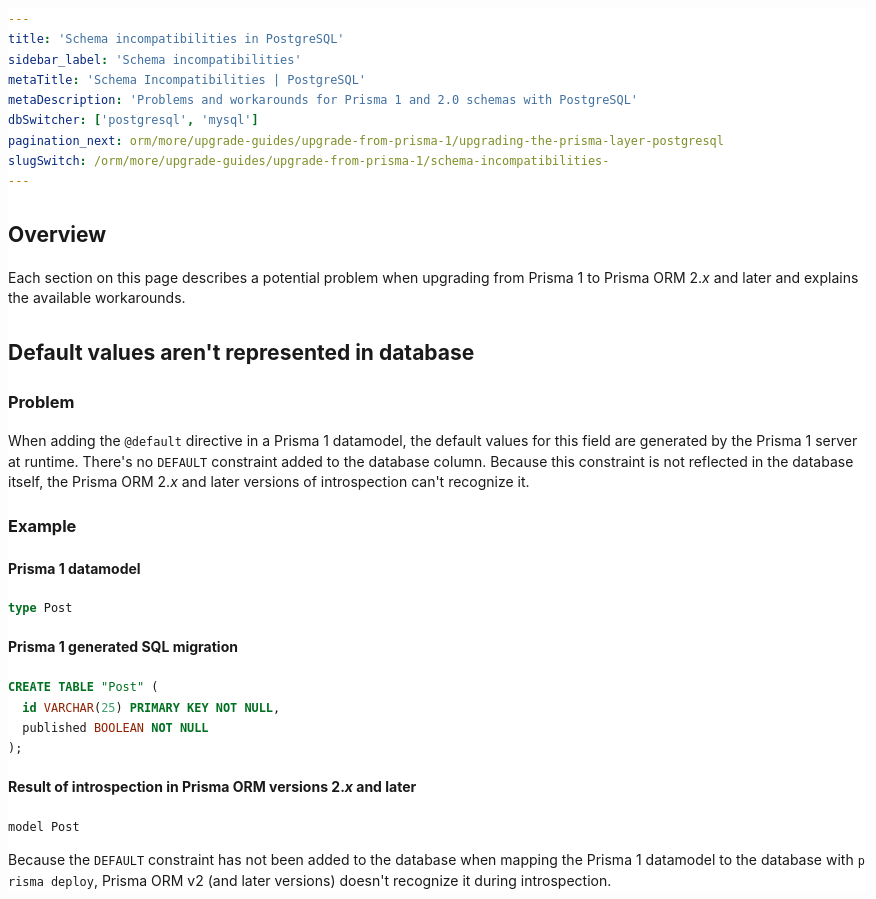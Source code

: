 ```yaml
---
title: 'Schema incompatibilities in PostgreSQL'
sidebar_label: 'Schema incompatibilities'
metaTitle: 'Schema Incompatibilities | PostgreSQL'
metaDescription: 'Problems and workarounds for Prisma 1 and 2.0 schemas with PostgreSQL'
dbSwitcher: ['postgresql', 'mysql']
pagination_next: orm/more/upgrade-guides/upgrade-from-prisma-1/upgrading-the-prisma-layer-postgresql
slugSwitch: /orm/more/upgrade-guides/upgrade-from-prisma-1/schema-incompatibilities-
---
```

 
## Overview

Each section on this page describes a potential problem when upgrading from Prisma 1 to Prisma ORM 2._x_ and later and explains the available workarounds.

## Default values aren't represented in database

### Problem

When adding the `@default` directive in a Prisma 1 datamodel, the default values for this field are generated by the Prisma 1 server at runtime. There's no `DEFAULT` constraint added to the database column. Because this constraint is not reflected in the database itself, the Prisma ORM 2._x_ and later versions of introspection can't recognize it.

### Example

#### Prisma 1 datamodel

```graphql
type Post 
```

#### Prisma 1 generated SQL migration

```sql
CREATE TABLE "Post" (
  id VARCHAR(25) PRIMARY KEY NOT NULL,
  published BOOLEAN NOT NULL
);
```

#### Result of introspection in Prisma ORM versions 2._x_ and later

```prisma file=schema.prisma showLineNumbers
model Post 
```

Because the `DEFAULT` constraint has not been added to the database when mapping the Prisma 1 datamodel to the database with `prisma deploy`, Prisma ORM v2 (and later versions) doesn't recognize it during introspection.
